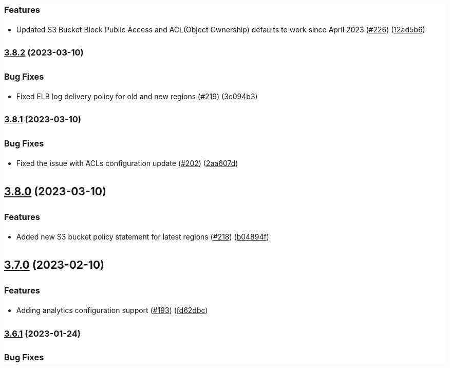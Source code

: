
### Features

* Updated S3 Bucket Block Public Access and ACL(Object Ownership) defaults to work since April 2023 ([#226](https://github.com/terraform-aws-modules/terraform-aws-s3-bucket/issues/226)) ([12ad5b6](https://github.com/terraform-aws-modules/terraform-aws-s3-bucket/commit/12ad5b667b7b6556390e6c49a9719457d2742e03))

### [3.8.2](https://github.com/terraform-aws-modules/terraform-aws-s3-bucket/compare/v3.8.1...v3.8.2) (2023-03-10)


### Bug Fixes

* Fixed ELB log delivery policy for old and new regions ([#219](https://github.com/terraform-aws-modules/terraform-aws-s3-bucket/issues/219)) ([3c094b3](https://github.com/terraform-aws-modules/terraform-aws-s3-bucket/commit/3c094b32333a177a07477c4079ef3bd8cc56eea8))

### [3.8.1](https://github.com/terraform-aws-modules/terraform-aws-s3-bucket/compare/v3.8.0...v3.8.1) (2023-03-10)


### Bug Fixes

* Fixed the issue with ACLs configuration update ([#202](https://github.com/terraform-aws-modules/terraform-aws-s3-bucket/issues/202)) ([2aa607d](https://github.com/terraform-aws-modules/terraform-aws-s3-bucket/commit/2aa607d623d529a39bd480ba9dc8d1d0da519f8d))

## [3.8.0](https://github.com/terraform-aws-modules/terraform-aws-s3-bucket/compare/v3.7.0...v3.8.0) (2023-03-10)


### Features

* Added new S3 bucket policy statement for latest regions ([#218](https://github.com/terraform-aws-modules/terraform-aws-s3-bucket/issues/218)) ([b04894f](https://github.com/terraform-aws-modules/terraform-aws-s3-bucket/commit/b04894f2d1ec4faaf82dd8b2a871c95481928a60))

## [3.7.0](https://github.com/terraform-aws-modules/terraform-aws-s3-bucket/compare/v3.6.1...v3.7.0) (2023-02-10)


### Features

* Adding analytics configuration support ([#193](https://github.com/terraform-aws-modules/terraform-aws-s3-bucket/issues/193)) ([fd62dbc](https://github.com/terraform-aws-modules/terraform-aws-s3-bucket/commit/fd62dbc0f111dd99552d5892ee26fe730445942e))

### [3.6.1](https://github.com/terraform-aws-modules/terraform-aws-s3-bucket/compare/v3.6.0...v3.6.1) (2023-01-24)


### Bug Fixes
